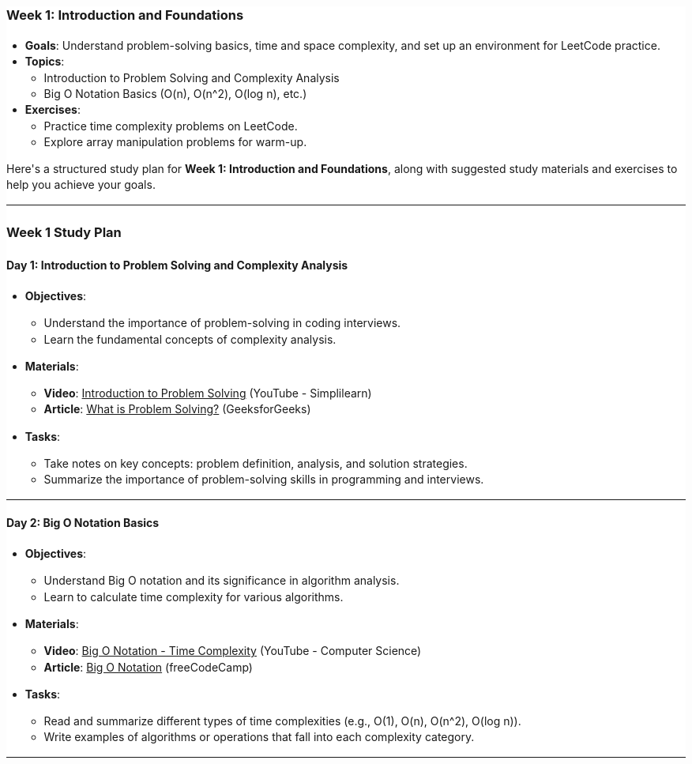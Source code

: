 ### **Week 1: Introduction and Foundations**

- **Goals**: Understand problem-solving basics, time and space complexity, and set up an environment for LeetCode practice.
- **Topics**:
  - Introduction to Problem Solving and Complexity Analysis
  - Big O Notation Basics (O(n), O(n^2), O(log n), etc.)
- **Exercises**:
  - Practice time complexity problems on LeetCode.
  - Explore array manipulation problems for warm-up.

Here's a structured study plan for **Week 1: Introduction and Foundations**, along with suggested study materials and exercises to help you achieve your goals.

---

### **Week 1 Study Plan**

#### **Day 1: Introduction to Problem Solving and Complexity Analysis**

- **Objectives**:

  - Understand the importance of problem-solving in coding interviews.
  - Learn the fundamental concepts of complexity analysis.

- **Materials**:

  - **Video**: [Introduction to Problem Solving](https://www.youtube.com/watch?v=Gg6G21cn50k) (YouTube - Simplilearn)
  - **Article**: [What is Problem Solving?](https://www.geeksforgeeks.org/what-is-problem-solving/) (GeeksforGeeks)

- **Tasks**:
  - Take notes on key concepts: problem definition, analysis, and solution strategies.
  - Summarize the importance of problem-solving skills in programming and interviews.

---

#### **Day 2: Big O Notation Basics**

- **Objectives**:

  - Understand Big O notation and its significance in algorithm analysis.
  - Learn to calculate time complexity for various algorithms.

- **Materials**:

  - **Video**: [Big O Notation - Time Complexity](https://www.youtube.com/watch?v=__a0pIoPZGs) (YouTube - Computer Science)
  - **Article**: [Big O Notation](https://www.freecodecamp.org/news/big-o-notation-explained-with-examples/) (freeCodeCamp)

- **Tasks**:
  - Read and summarize different types of time complexities (e.g., O(1), O(n), O(n^2), O(log n)).
  - Write examples of algorithms or operations that fall into each complexity category.

---